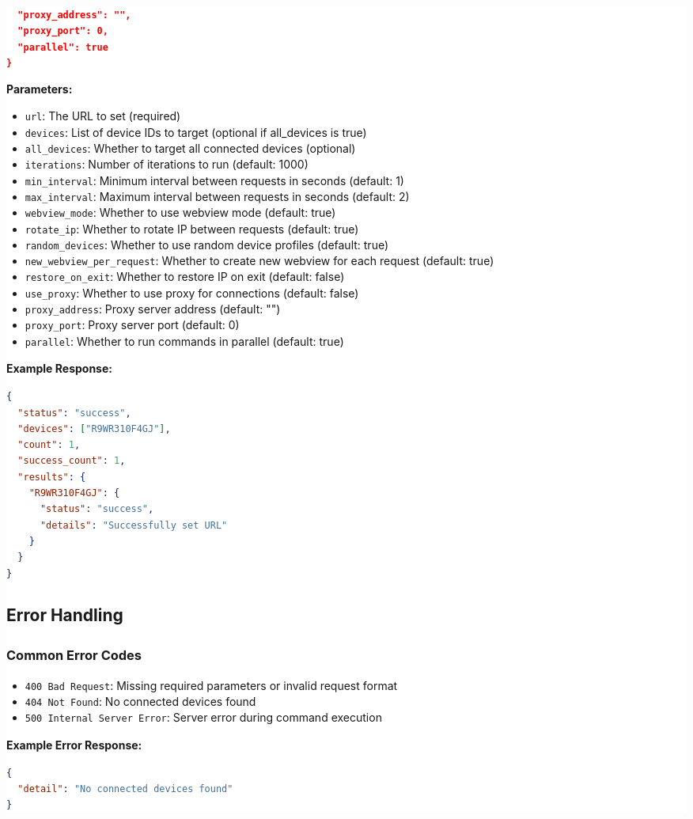 ```json
  "proxy_address": "",
  "proxy_port": 0,
  "parallel": true
}
```

**Parameters:**
- `url`: The URL to set (required)
- `devices`: List of device IDs to target (optional if all_devices is true)
- `all_devices`: Whether to target all connected devices (optional)
- `iterations`: Number of iterations to run (default: 1000)
- `min_interval`: Minimum interval between requests in seconds (default: 1)
- `max_interval`: Maximum interval between requests in seconds (default: 2)
- `webview_mode`: Whether to use webview mode (default: true)
- `rotate_ip`: Whether to rotate IP between requests (default: true)
- `random_devices`: Whether to use random device profiles (default: true)
- `new_webview_per_request`: Whether to create new webview for each request (default: true)
- `restore_on_exit`: Whether to restore IP on exit (default: false)
- `use_proxy`: Whether to use proxy for connections (default: false)
- `proxy_address`: Proxy server address (default: "")
- `proxy_port`: Proxy server port (default: 0)
- `parallel`: Whether to run commands in parallel (default: true)

**Example Response:**
```json
{
  "status": "success",
  "devices": ["R9WR310F4GJ"],
  "count": 1,
  "success_count": 1,
  "results": {
    "R9WR310F4GJ": {
      "status": "success",
      "details": "Successfully set URL"
    }
  }
}
```

## Error Handling

### Common Error Codes

- `400 Bad Request`: Missing required parameters or invalid request format
- `404 Not Found`: No connected devices found
- `500 Internal Server Error`: Server error during command execution

**Example Error Response:**
```json
{
  "detail": "No connected devices found"
}
```
